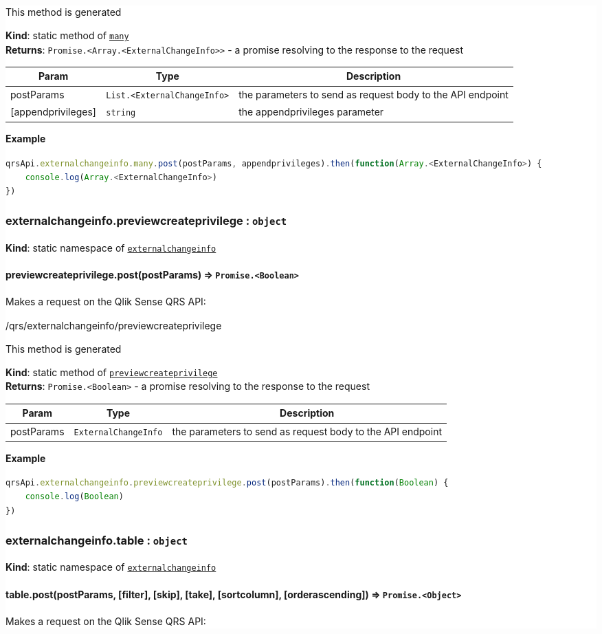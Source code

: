 This method is generated

**Kind**: static method of <code>[many](#externalchangeinfo.many)</code>  
**Returns**: <code>Promise.&lt;Array.&lt;ExternalChangeInfo&gt;&gt;</code> - a promise resolving to the response to the request  

| Param | Type | Description |
| --- | --- | --- |
| postParams | <code>List.&lt;ExternalChangeInfo&gt;</code> | the parameters to send as request body to the API endpoint |
| [appendprivileges] | <code>string</code> | the appendprivileges parameter |

**Example**  
```javascript
qrsApi.externalchangeinfo.many.post(postParams, appendprivileges).then(function(Array.<ExternalChangeInfo>) {
	console.log(Array.<ExternalChangeInfo>)
})
```
<a name="externalchangeinfo.previewcreateprivilege"></a>
### externalchangeinfo.previewcreateprivilege : <code>object</code>
**Kind**: static namespace of <code>[externalchangeinfo](#externalchangeinfo)</code>  
<a name="externalchangeinfo.previewcreateprivilege.post"></a>
#### previewcreateprivilege.post(postParams) ⇒ <code>Promise.&lt;Boolean&gt;</code>
Makes a request on the Qlik Sense QRS API:

/qrs/externalchangeinfo/previewcreateprivilege

This method is generated

**Kind**: static method of <code>[previewcreateprivilege](#externalchangeinfo.previewcreateprivilege)</code>  
**Returns**: <code>Promise.&lt;Boolean&gt;</code> - a promise resolving to the response to the request  

| Param | Type | Description |
| --- | --- | --- |
| postParams | <code>ExternalChangeInfo</code> | the parameters to send as request body to the API endpoint |

**Example**  
```javascript
qrsApi.externalchangeinfo.previewcreateprivilege.post(postParams).then(function(Boolean) {
	console.log(Boolean)
})
```
<a name="externalchangeinfo.table"></a>
### externalchangeinfo.table : <code>object</code>
**Kind**: static namespace of <code>[externalchangeinfo](#externalchangeinfo)</code>  
<a name="externalchangeinfo.table.post"></a>
#### table.post(postParams, [filter], [skip], [take], [sortcolumn], [orderascending]) ⇒ <code>Promise.&lt;Object&gt;</code>
Makes a request on the Qlik Sense QRS API:
